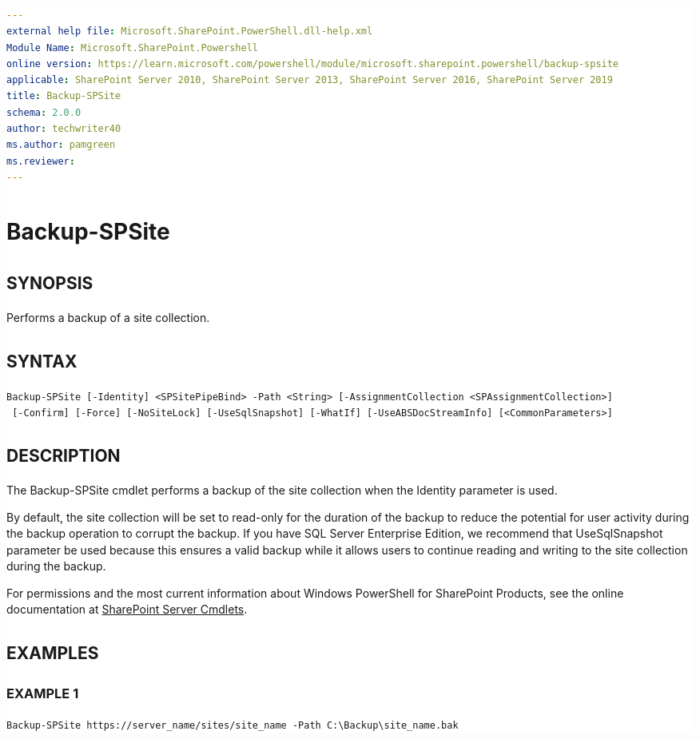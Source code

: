 ```yaml
---
external help file: Microsoft.SharePoint.PowerShell.dll-help.xml
Module Name: Microsoft.SharePoint.Powershell
online version: https://learn.microsoft.com/powershell/module/microsoft.sharepoint.powershell/backup-spsite
applicable: SharePoint Server 2010, SharePoint Server 2013, SharePoint Server 2016, SharePoint Server 2019
title: Backup-SPSite
schema: 2.0.0
author: techwriter40
ms.author: pamgreen
ms.reviewer:
---
```


# Backup-SPSite

## SYNOPSIS

Performs a backup of a site collection.


## SYNTAX

```
Backup-SPSite [-Identity] <SPSitePipeBind> -Path <String> [-AssignmentCollection <SPAssignmentCollection>]
 [-Confirm] [-Force] [-NoSiteLock] [-UseSqlSnapshot] [-WhatIf] [-UseABSDocStreamInfo] [<CommonParameters>]
```

## DESCRIPTION
The Backup-SPSite cmdlet performs a backup of the site collection when the Identity parameter is used.

By default, the site collection will be set to read-only for the duration of the backup to reduce the potential for user activity during the backup operation to corrupt the backup.
If you have SQL Server Enterprise Edition, we recommend that UseSqlSnapshot parameter be used because this ensures a valid backup while it allows users to continue reading and writing to the site collection during the backup.

For permissions and the most current information about Windows PowerShell for SharePoint Products, see the online documentation at [SharePoint Server Cmdlets](https://learn.microsoft.com/powershell/sharepoint/sharepoint-server/sharepoint-server-cmdlets).

## EXAMPLES

### EXAMPLE 1
```
Backup-SPSite https://server_name/sites/site_name -Path C:\Backup\site_name.bak
```
